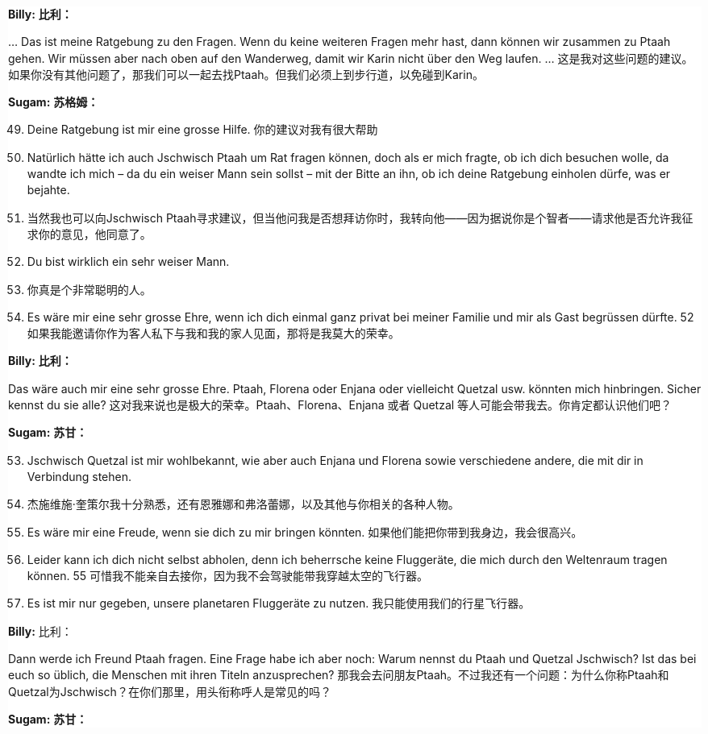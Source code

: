 **Billy:**
**比利：**

… Das ist meine Ratgebung zu den Fragen. Wenn du keine weiteren Fragen mehr hast, dann können wir zusammen zu Ptaah gehen. Wir müssen aber nach oben auf den Wanderweg, damit wir Karin nicht über den Weg laufen.
… 这是我对这些问题的建议。如果你没有其他问题了，那我们可以一起去找Ptaah。但我们必须上到步行道，以免碰到Karin。

**Sugam:**
**苏格姆：**

49. Deine Ratgebung ist mir eine grosse Hilfe.
你的建议对我有很大帮助

50. Natürlich hätte ich auch Jschwisch Ptaah um Rat fragen können, doch als er mich fragte, ob ich dich besuchen wolle, da wandte ich mich – da du ein weiser Mann sein sollst – mit der Bitte an ihn, ob ich deine Ratgebung einholen dürfe, was er bejahte.
50. 当然我也可以向Jschwisch Ptaah寻求建议，但当他问我是否想拜访你时，我转向他——因为据说你是个智者——请求他是否允许我征求你的意见，他同意了。

51. Du bist wirklich ein sehr weiser Mann.
51. 你真是个非常聪明的人。

52. Es wäre mir eine sehr grosse Ehre, wenn ich dich einmal ganz privat bei meiner Familie und mir als Gast begrüssen dürfte.
52 如果我能邀请你作为客人私下与我和我的家人见面，那将是我莫大的荣幸。

**Billy:**
**比利：**

Das wäre auch mir eine sehr grosse Ehre. Ptaah, Florena oder Enjana oder vielleicht Quetzal usw. könnten mich hinbringen. Sicher kennst du sie alle?
这对我来说也是极大的荣幸。Ptaah、Florena、Enjana 或者 Quetzal 等人可能会带我去。你肯定都认识他们吧？

**Sugam:**
**苏甘：**

53. Jschwisch Quetzal ist mir wohlbekannt, wie aber auch Enjana und Florena sowie verschiedene andere, die mit dir in Verbindung stehen.
53. 杰施维施·奎策尔我十分熟悉，还有恩雅娜和弗洛蕾娜，以及其他与你相关的各种人物。

54. Es wäre mir eine Freude, wenn sie dich zu mir bringen könnten.
如果他们能把你带到我身边，我会很高兴。

55. Leider kann ich dich nicht selbst abholen, denn ich beherrsche keine Fluggeräte, die mich durch den Weltenraum tragen können.
55 可惜我不能亲自去接你，因为我不会驾驶能带我穿越太空的飞行器。

56. Es ist mir nur gegeben, unsere planetaren Fluggeräte zu nutzen.
我只能使用我们的行星飞行器。

**Billy:**
比利：

Dann werde ich Freund Ptaah fragen. Eine Frage habe ich aber noch: Warum nennst du Ptaah und Quetzal Jschwisch? Ist das bei euch so üblich, die Menschen mit ihren Titeln anzusprechen?
那我会去问朋友Ptaah。不过我还有一个问题：为什么你称Ptaah和Quetzal为Jschwisch？在你们那里，用头衔称呼人是常见的吗？

**Sugam:**
**苏甘：**
